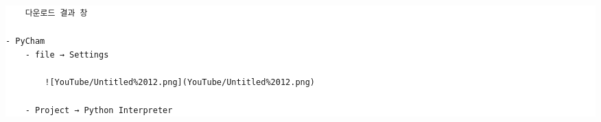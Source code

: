         다운로드 결과 창

    - PyCham
        - file → Settings

            ![YouTube/Untitled%2012.png](YouTube/Untitled%2012.png)

        - Project → Python Interpreter
